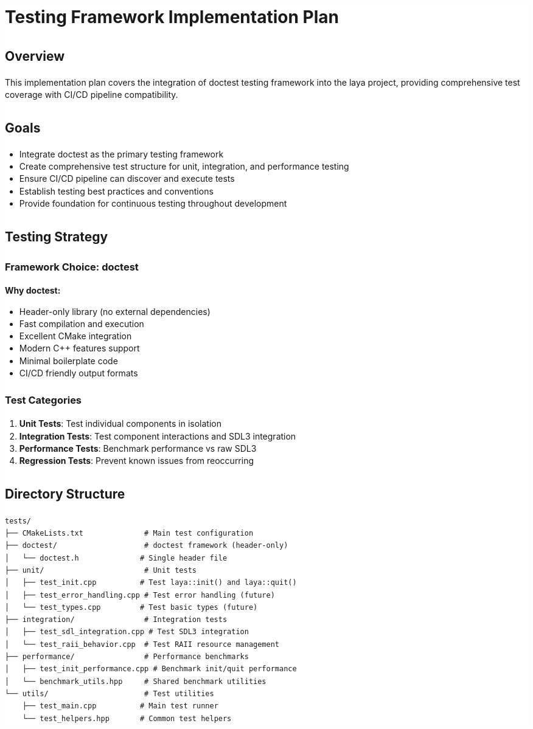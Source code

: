 # Testing Framework Implementation Plan

## Overview

This implementation plan covers the integration of doctest testing framework into the laya project, providing comprehensive test coverage with CI/CD pipeline compatibility.

## Goals

- Integrate doctest as the primary testing framework
- Create comprehensive test structure for unit, integration, and performance testing
- Ensure CI/CD pipeline can discover and execute tests
- Establish testing best practices and conventions
- Provide foundation for continuous testing throughout development

## Testing Strategy

### Framework Choice: doctest

**Why doctest:**

- Header-only library (no external dependencies)
- Fast compilation and execution
- Excellent CMake integration
- Modern C++ features support
- Minimal boilerplate code
- CI/CD friendly output formats

### Test Categories

1. **Unit Tests**: Test individual components in isolation
2. **Integration Tests**: Test component interactions and SDL3 integration
3. **Performance Tests**: Benchmark performance vs raw SDL3
4. **Regression Tests**: Prevent known issues from reoccurring

## Directory Structure

```
tests/
├── CMakeLists.txt              # Main test configuration
├── doctest/                    # doctest framework (header-only)
│   └── doctest.h              # Single header file
├── unit/                       # Unit tests
│   ├── test_init.cpp          # Test laya::init() and laya::quit()
│   ├── test_error_handling.cpp # Test error handling (future)
│   └── test_types.cpp         # Test basic types (future)
├── integration/                # Integration tests
│   ├── test_sdl_integration.cpp # Test SDL3 integration
│   └── test_raii_behavior.cpp  # Test RAII resource management
├── performance/                # Performance benchmarks
│   ├── test_init_performance.cpp # Benchmark init/quit performance
│   └── benchmark_utils.hpp     # Shared benchmark utilities
└── utils/                      # Test utilities
    ├── test_main.cpp          # Main test runner
    └── test_helpers.hpp       # Common test helpers
```

